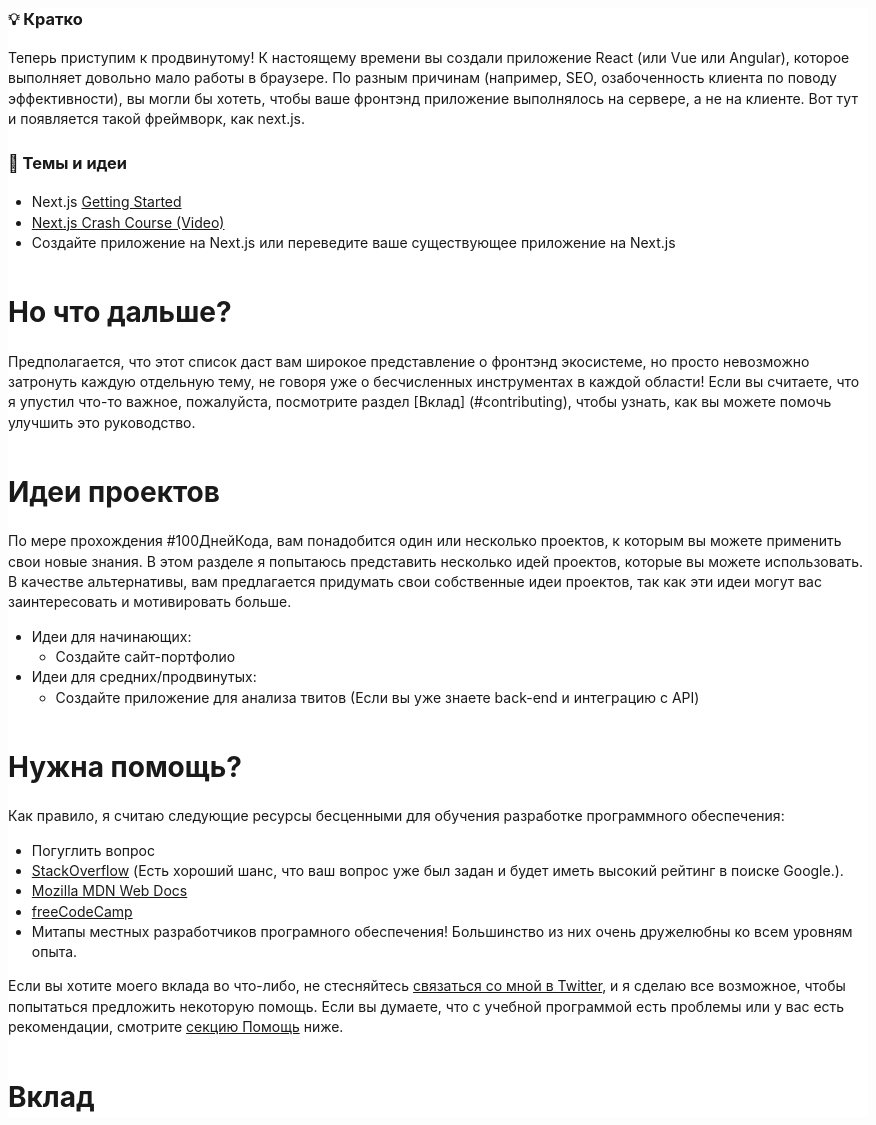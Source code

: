 ### :bulb: Кратко

Теперь приступим к продвинутому! К настоящему времени вы создали приложение React (или Vue или Angular), которое выполняет довольно мало работы в браузере. По разным причинам (например, SEO, озабоченность клиента по поводу эффективности), вы могли бы хотеть, чтобы ваше фронтэнд приложение выполнялось на сервере, а не на клиенте. Вот тут и появляется такой фреймворк, как next.js.

### :book: Темы и идеи

- Next.js [Getting Started](https://nextjs.org/learn/)
- [Next.js Crash Course (Video)](https://www.youtube.com/watch?v=IkOVe40Sy0U)
- Создайте приложение на Next.js или переведите ваше существующее приложение на Next.js

# Но что дальше?

Предполагается, что этот список даст вам широкое представление о фронтэнд экосистеме, но просто невозможно затронуть каждую отдельную тему, не говоря уже о бесчисленных инструментах в каждой области! Если вы считаете, что я упустил что-то важное, пожалуйста, посмотрите раздел [Вклад] (#contributing), чтобы узнать, как вы можете помочь улучшить это руководство.

# Идеи проектов

По мере прохождения #100ДнейКода, вам понадобится один или несколько проектов, к которым вы можете применить свои новые знания. В этом разделе я попытаюсь представить несколько идей проектов, которые вы можете использовать. В качестве альтернативы, вам предлагается придумать свои собственные идеи проектов, так как эти идеи могут вас заинтересовать и мотивировать больше.

- Идеи для начинающих:
  - Создайте сайт-портфолио
- Идеи для средних/продвинутых:
  - Создайте приложение для анализа твитов (Если вы уже знаете back-end и интеграцию с API)
  
# Нужна помощь?

Как правило, я считаю следующие ресурсы бесценными для обучения разработке программного обеспечения:

- Погуглить вопрос
- [StackOverflow](http://www.stackoverflow.com) (Есть хороший шанс, что ваш вопрос уже был задан и будет иметь высокий рейтинг в поиске Google.).
- [Mozilla MDN Web Docs](https://developer.mozilla.org/en-US/)
- [freeCodeCamp](https://www.freecodecamp.org/)
- Митапы местных разработчиков програмного обеспечения! Большинство из них очень дружелюбны ко всем уровням опыта.

Если вы хотите моего вклада во что-либо, не стесняйтесь [связаться со мной в Twitter](http://www.twitter.com/nas5w), и я сделаю все возможное, чтобы попытаться предложить некоторую помощь. 
Если вы думаете, что с учебной программой есть проблемы или у вас есть рекомендации, смотрите [секцию Помощь](#contributing) ниже.

# Вклад
